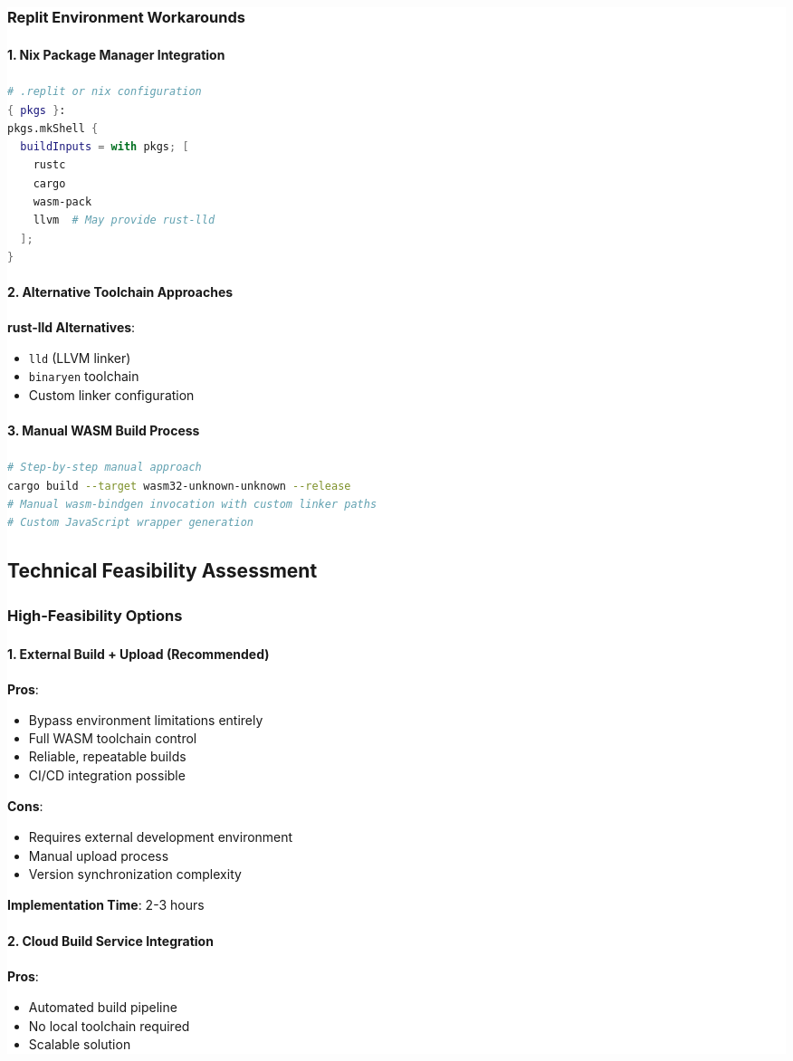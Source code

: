 ### Replit Environment Workarounds

#### 1. Nix Package Manager Integration
```nix
# .replit or nix configuration
{ pkgs }:
pkgs.mkShell {
  buildInputs = with pkgs; [
    rustc
    cargo
    wasm-pack
    llvm  # May provide rust-lld
  ];
}
```

#### 2. Alternative Toolchain Approaches
**rust-lld Alternatives**:
- `lld` (LLVM linker)
- `binaryen` toolchain
- Custom linker configuration

#### 3. Manual WASM Build Process
```bash
# Step-by-step manual approach
cargo build --target wasm32-unknown-unknown --release
# Manual wasm-bindgen invocation with custom linker paths
# Custom JavaScript wrapper generation
```

## Technical Feasibility Assessment

### High-Feasibility Options

#### 1. External Build + Upload (Recommended)
**Pros**:
- Bypass environment limitations entirely
- Full WASM toolchain control
- Reliable, repeatable builds
- CI/CD integration possible

**Cons**:
- Requires external development environment
- Manual upload process
- Version synchronization complexity

**Implementation Time**: 2-3 hours

#### 2. Cloud Build Service Integration
**Pros**:
- Automated build pipeline
- No local toolchain required
- Scalable solution
